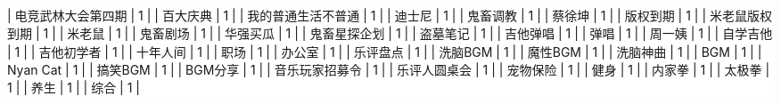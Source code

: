 | 电竞武林大会第四期 | 1 |
| 百大庆典 | 1 |
| 我的普通生活不普通 | 1 |
| 迪士尼 | 1 |
| 鬼畜调教 | 1 |
| 蔡徐坤 | 1 |
| 版权到期 | 1 |
| 米老鼠版权到期 | 1 |
| 米老鼠 | 1 |
| 鬼畜剧场 | 1 |
| 华强买瓜 | 1 |
| 鬼畜星探企划 | 1 |
| 盗墓笔记 | 1 |
| 吉他弹唱 | 1 |
| 弹唱 | 1 |
| 周一姨 | 1 |
| 自学吉他 | 1 |
| 吉他初学者 | 1 |
| 十年人间 | 1 |
| 职场 | 1 |
| 办公室 | 1 |
| 乐评盘点 | 1 |
| 洗脑BGM | 1 |
| 魔性BGM | 1 |
| 洗脑神曲 | 1 |
| BGM | 1 |
| Nyan Cat | 1 |
| 搞笑BGM | 1 |
| BGM分享 | 1 |
| 音乐玩家招募令 | 1 |
| 乐评人圆桌会 | 1 |
| 宠物保险 | 1 |
| 健身 | 1 |
| 内家拳 | 1 |
| 太极拳 | 1 |
| 养生 | 1 |
| 综合 | 1 |